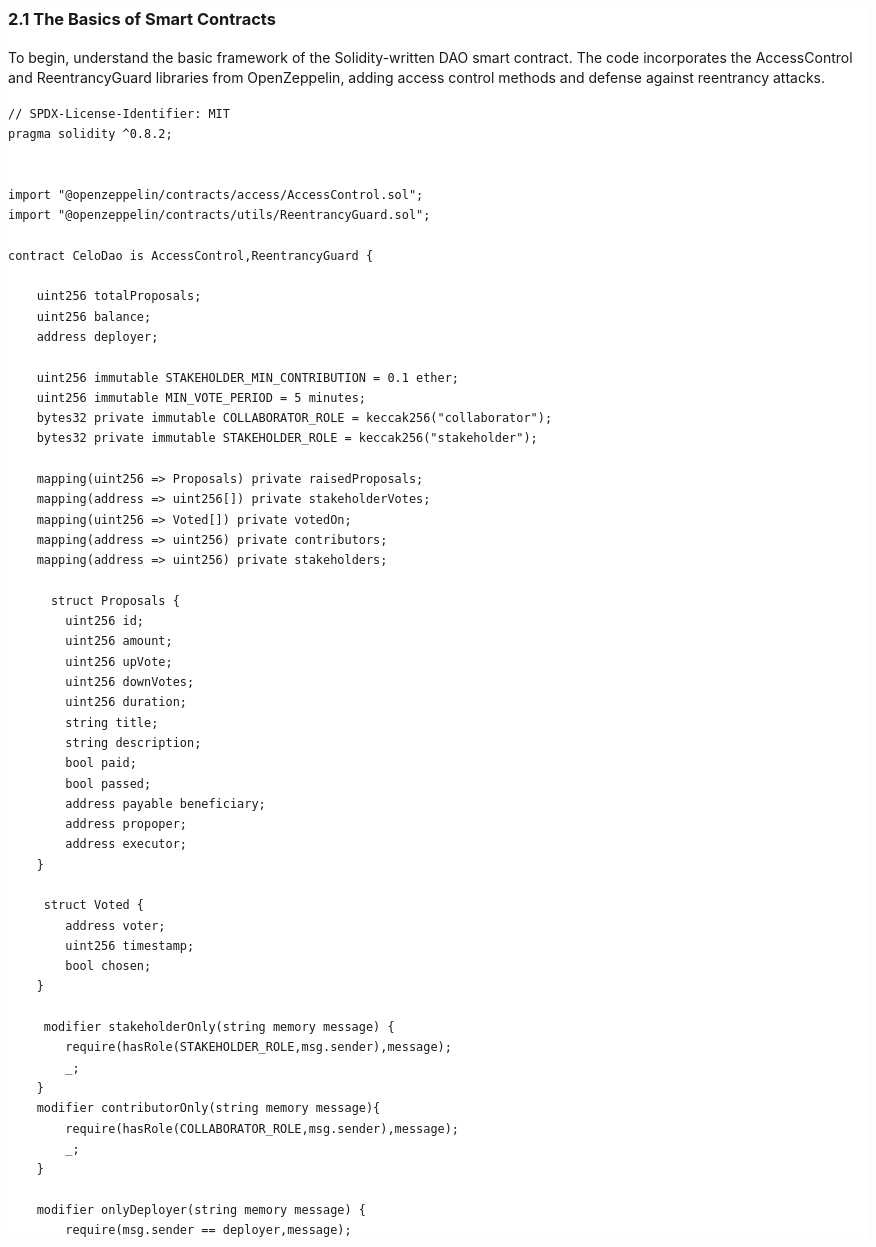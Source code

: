 ### 2.1 The Basics of Smart Contracts

To begin, understand the basic framework of the Solidity-written DAO smart contract. The code incorporates the AccessControl and ReentrancyGuard libraries from OpenZeppelin, adding access control methods and defense against reentrancy attacks.

```solidity
// SPDX-License-Identifier: MIT
pragma solidity ^0.8.2;


import "@openzeppelin/contracts/access/AccessControl.sol";
import "@openzeppelin/contracts/utils/ReentrancyGuard.sol";

contract CeloDao is AccessControl,ReentrancyGuard {

    uint256 totalProposals;
    uint256 balance;
    address deployer;

    uint256 immutable STAKEHOLDER_MIN_CONTRIBUTION = 0.1 ether;
    uint256 immutable MIN_VOTE_PERIOD = 5 minutes;
    bytes32 private immutable COLLABORATOR_ROLE = keccak256("collaborator");
    bytes32 private immutable STAKEHOLDER_ROLE = keccak256("stakeholder");

    mapping(uint256 => Proposals) private raisedProposals;
    mapping(address => uint256[]) private stakeholderVotes;
    mapping(uint256 => Voted[]) private votedOn;
    mapping(address => uint256) private contributors;
    mapping(address => uint256) private stakeholders;

      struct Proposals {
        uint256 id;
        uint256 amount;
        uint256 upVote;
        uint256 downVotes;
        uint256 duration;
        string title;
        string description;
        bool paid;
        bool passed;
        address payable beneficiary;
        address propoper;
        address executor;
    }

     struct Voted {
        address voter;
        uint256 timestamp;
        bool chosen;
    }

     modifier stakeholderOnly(string memory message) {
        require(hasRole(STAKEHOLDER_ROLE,msg.sender),message);
        _;
    }
    modifier contributorOnly(string memory message){
        require(hasRole(COLLABORATOR_ROLE,msg.sender),message);
        _;
    }

    modifier onlyDeployer(string memory message) {
        require(msg.sender == deployer,message);

```
